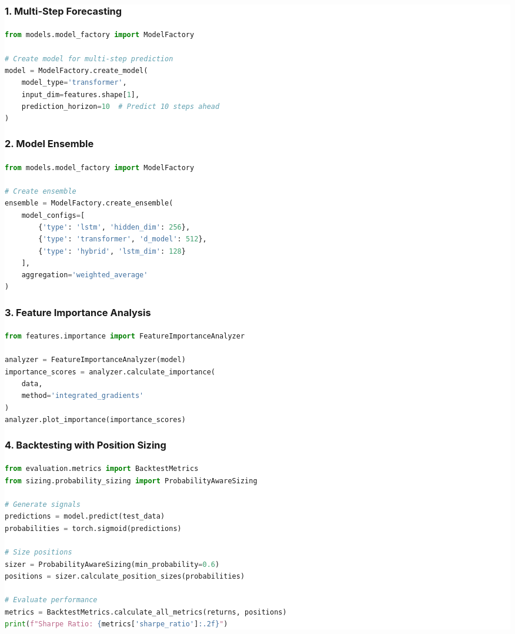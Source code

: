 ### 1. Multi-Step Forecasting
```python
from models.model_factory import ModelFactory

# Create model for multi-step prediction
model = ModelFactory.create_model(
    model_type='transformer',
    input_dim=features.shape[1],
    prediction_horizon=10  # Predict 10 steps ahead
)
```

### 2. Model Ensemble
```python
from models.model_factory import ModelFactory

# Create ensemble
ensemble = ModelFactory.create_ensemble(
    model_configs=[
        {'type': 'lstm', 'hidden_dim': 256},
        {'type': 'transformer', 'd_model': 512},
        {'type': 'hybrid', 'lstm_dim': 128}
    ],
    aggregation='weighted_average'
)
```

### 3. Feature Importance Analysis
```python
from features.importance import FeatureImportanceAnalyzer

analyzer = FeatureImportanceAnalyzer(model)
importance_scores = analyzer.calculate_importance(
    data,
    method='integrated_gradients'
)
analyzer.plot_importance(importance_scores)
```

### 4. Backtesting with Position Sizing
```python
from evaluation.metrics import BacktestMetrics
from sizing.probability_sizing import ProbabilityAwareSizing

# Generate signals
predictions = model.predict(test_data)
probabilities = torch.sigmoid(predictions)

# Size positions
sizer = ProbabilityAwareSizing(min_probability=0.6)
positions = sizer.calculate_position_sizes(probabilities)

# Evaluate performance
metrics = BacktestMetrics.calculate_all_metrics(returns, positions)
print(f"Sharpe Ratio: {metrics['sharpe_ratio']:.2f}")
```
